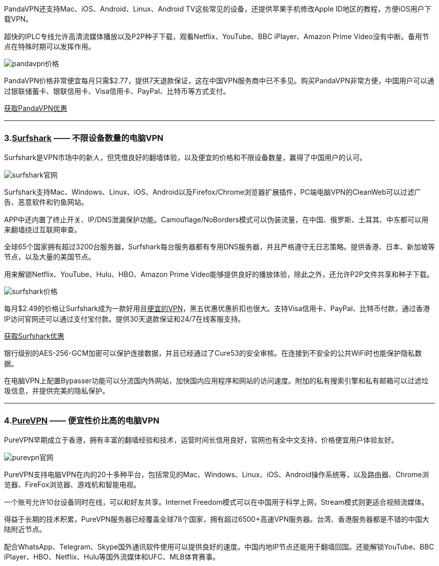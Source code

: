 PandaVPN还支持Mac、iOS、Android、Linux、Android TV这些常见的设备，还提供苹果手机修改Apple ID地区的教程，方便iOS用户下载VPN。

超快的IPLC专线允许高清流媒体播放以及P2P种子下载，观看Netflix、YouTube、BBC iPlayer、Amazon Prime Video没有中断。备用节点在特殊时期可以发挥作用。

![pandavpn价格](https://qiangup.com/wp-content/uploads/2022/01/pandavpn-price.jpg)

PandaVPN价格非常便宜每月只需$2.77，提供7天退款保证，这在中国VPN服务商中已不多见。购买PandaVPN非常方便，中国用户可以通过银联储蓄卡、银联信用卡、Visa信用卡、PayPal、比特币等方式支付。

[获取PandaVPN优惠](https://www.pankvyh.xyz/r/22216799)

* * *

### 3.[Surfshark](https://get.surfshark.net/aff_c?offer_id=6&aff_id=3401&data1=gitwuxianab&data2=pcvpn) —— 不限设备数量的电脑VPN

Surfshark是VPN市场中的新人，但凭借良好的翻墙体验，以及便宜的价格和不限设备数量，赢得了中国用户的认可。

![surfshark官网](https://qiangup.com/wp-content/uploads/2021/12/surfshark-homepage.jpg)

Surfshark支持Mac、Windows、Linux、iOS、Android以及Firefox/Chrome浏览器扩展插件，PC端电脑VPN的CleanWeb可以过滤广告、恶意软件和钓鱼网站。

APP中还内置了终止开关、IP/DNS泄漏保护功能。Camouflage/NoBorders模式可以伪装流量，在中国、俄罗斯、土耳其、中东都可以用来翻墙绕过互联网审查。

全球65个国家拥有超过3200台服务器，Surfshark每台服务器都有专用DNS服务器，并且严格遵守无日志策略。提供香港、日本、新加坡等节点，以及大量的美国节点。  
  
用来解锁Netflix、YouTube、Hulu、HBO、Amazon Prime Video能够提供良好的播放体验，除此之外，还允许P2P文件共享和种子下载。

![surfshark价格](https://qiangup.com/wp-content/uploads/2022/01/surfshark-price.jpg)

每月$2.49的价格让Surfshark成为一款好用且[便宜的VPN](/cheap-vpn/)，黑五优惠优惠折扣也很大。支持Visa信用卡、PayPal、比特币付款，通过香港IP访问官网还可以通过支付宝付款。提供30天退款保证和24/7在线客服支持。

[获取Surfshark优惠](https://get.surfshark.net/aff_c?offer_id=6&aff_id=3401&data1=gitwuxianab&data2=pcvpn)

银行级别的AES-256-GCM加密可以保护连接数据，并且已经通过了Cure53的安全审核。在连接到不安全的公共WiFi时也能保护隐私数据。

在电脑VPN上配置Bypasser功能可以分流国内外网站，加快国内应用程序和网站的访问速度。附加的私有搜索引擎和私有邮箱可以过滤垃圾信息，并提供完美的隐私保护。

* * *

### 4.[PureVPN](https://billing.purevpn.com/aff.php?aff=42611&data1=gitwuxianab&data2=pcvpn) —— 便宜性价比高的电脑VPN

PureVPN早期成立于香港，拥有丰富的翻墙经验和技术，运营时间长信用良好，官网也有全中文支持，价格便宜用户体验友好。

![purevpn官网](https://qiangup.com/wp-content/uploads/2021/12/purevpn-homepage.jpg)

PureVPN支持电脑VPN在内的20十多种平台，包括常见的Mac、Windows、Linux、iOS、Android操作系统等，以及路由器、Chrome浏览器、FireFox浏览器、游戏机和智能电视。

一个账号允许10台设备同时在线，可以和好友共享。Internet Freedom模式可以在中国用于科学上网，Stream模式则更适合视频流媒体。

得益于长期的技术积累，PureVPN服务器已经覆盖全球78个国家，拥有超过6500+高速VPN服务器。台湾、香港服务器都是不错的中国大陆附近节点。  
  
配合WhatsApp、Telegram、Skype国外通讯软件使用可以提供良好的速度。中国内地IP节点还能用于翻墙回国。还能解锁YouTube、BBC iPlayer、HBO、Netflix、Hulu等国外流媒体和UFC、MLB体育赛事。
